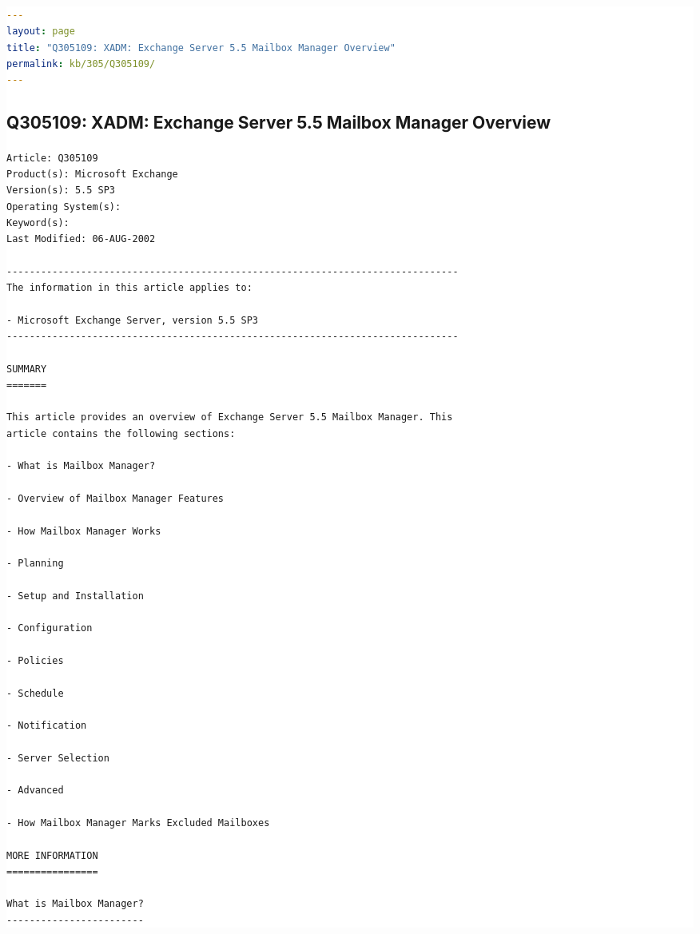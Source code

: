 ```yaml
---
layout: page
title: "Q305109: XADM: Exchange Server 5.5 Mailbox Manager Overview"
permalink: kb/305/Q305109/
---
```


## Q305109: XADM: Exchange Server 5.5 Mailbox Manager Overview

	Article: Q305109
	Product(s): Microsoft Exchange
	Version(s): 5.5 SP3
	Operating System(s): 
	Keyword(s): 
	Last Modified: 06-AUG-2002
	
	-------------------------------------------------------------------------------
	The information in this article applies to:
	
	- Microsoft Exchange Server, version 5.5 SP3 
	-------------------------------------------------------------------------------
	
	SUMMARY
	=======
	
	This article provides an overview of Exchange Server 5.5 Mailbox Manager. This
	article contains the following sections:
	
	- What is Mailbox Manager?
	
	- Overview of Mailbox Manager Features
	
	- How Mailbox Manager Works
	
	- Planning
	
	- Setup and Installation
	
	- Configuration
	
	- Policies
	
	- Schedule
	
	- Notification
	
	- Server Selection
	
	- Advanced
	
	- How Mailbox Manager Marks Excluded Mailboxes
	
	MORE INFORMATION
	================
	
	What is Mailbox Manager?
	------------------------
	